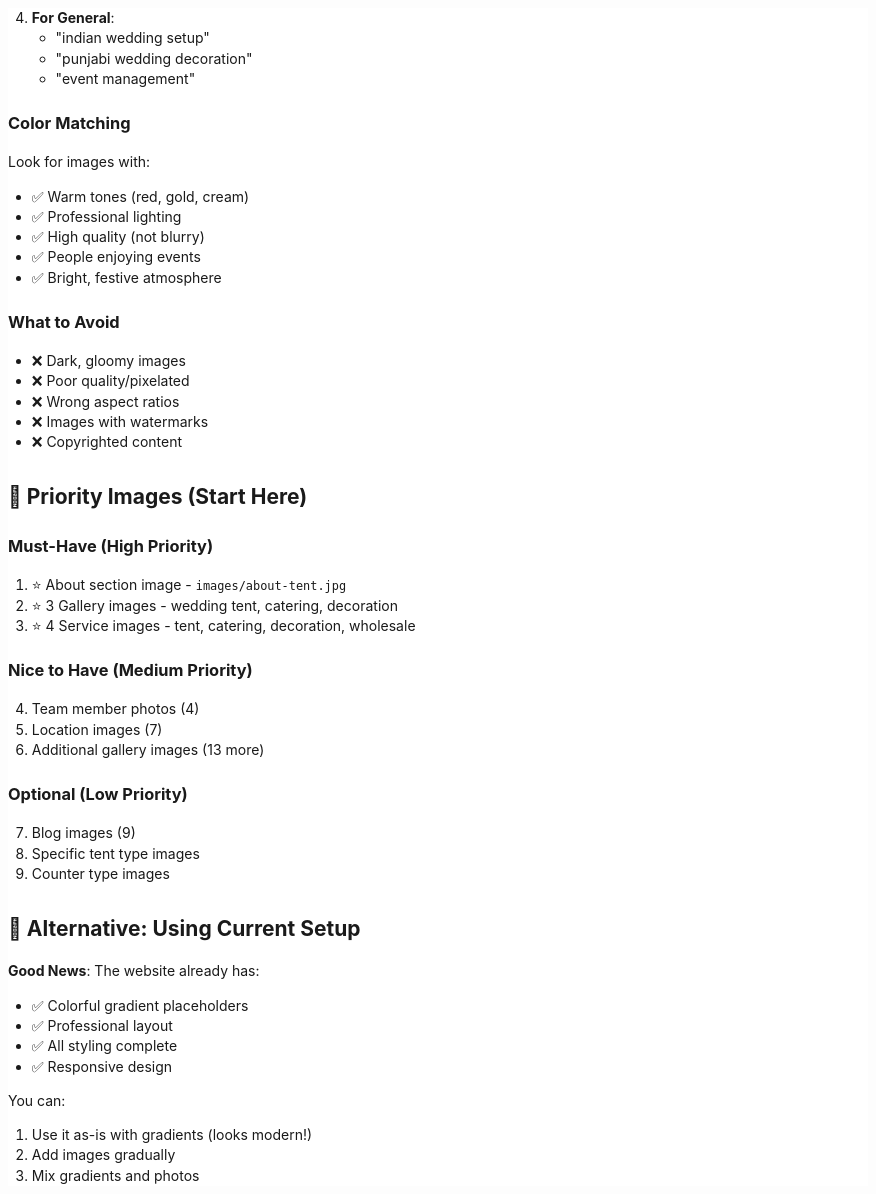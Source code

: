 4. **For General**:
   - "indian wedding setup"
   - "punjabi wedding decoration"
   - "event management"

### Color Matching
Look for images with:
- ✅ Warm tones (red, gold, cream)
- ✅ Professional lighting
- ✅ High quality (not blurry)
- ✅ People enjoying events
- ✅ Bright, festive atmosphere

### What to Avoid
- ❌ Dark, gloomy images
- ❌ Poor quality/pixelated
- ❌ Wrong aspect ratios
- ❌ Images with watermarks
- ❌ Copyrighted content

## 🎯 Priority Images (Start Here)

### Must-Have (High Priority)
1. ⭐ About section image - `images/about-tent.jpg`
2. ⭐ 3 Gallery images - wedding tent, catering, decoration
3. ⭐ 4 Service images - tent, catering, decoration, wholesale

### Nice to Have (Medium Priority)
4. Team member photos (4)
5. Location images (7)
6. Additional gallery images (13 more)

### Optional (Low Priority)
7. Blog images (9)
8. Specific tent type images
9. Counter type images

## 🔧 Alternative: Using Current Setup

**Good News**: The website already has:
- ✅ Colorful gradient placeholders
- ✅ Professional layout
- ✅ All styling complete
- ✅ Responsive design

You can:
1. Use it as-is with gradients (looks modern!)
2. Add images gradually
3. Mix gradients and photos
